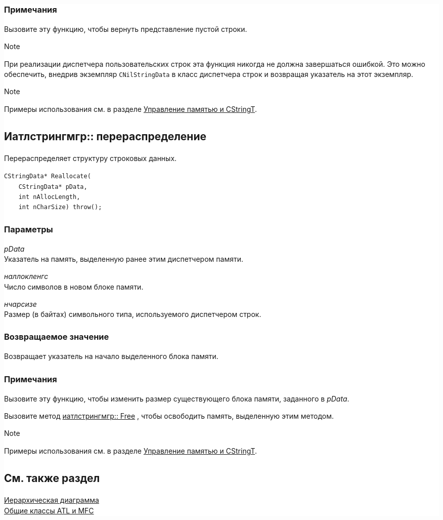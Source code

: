 ### <a name="remarks"></a>Примечания

Вызовите эту функцию, чтобы вернуть представление пустой строки.

> [!NOTE]
> При реализации диспетчера пользовательских строк эта функция никогда не должна завершаться ошибкой. Это можно обеспечить, внедрив экземпляр `CNilStringData` в класс диспетчера строк и возвращая указатель на этот экземпляр.

> [!NOTE]
> Примеры использования см. в разделе [Управление памятью и CStringT](../../atl-mfc-shared/memory-management-with-cstringt.md).

## <a name="iatlstringmgrreallocate"></a><a name="reallocate"></a> Иатлстрингмгр:: перераспределение

Перераспределяет структуру строковых данных.

```
CStringData* Reallocate(
    CStringData* pData,
    int nAllocLength,
    int nCharSize) throw();
```

### <a name="parameters"></a>Параметры

*pData*<br/>
Указатель на память, выделенную ранее этим диспетчером памяти.

*наллокленгс*<br/>
Число символов в новом блоке памяти.

*нчарсизе*<br/>
Размер (в байтах) символьного типа, используемого диспетчером строк.

### <a name="return-value"></a>Возвращаемое значение

Возвращает указатель на начало выделенного блока памяти.

### <a name="remarks"></a>Примечания

Вызовите эту функцию, чтобы изменить размер существующего блока памяти, заданного в *pData*.

Вызовите метод [иатлстрингмгр:: Free](#free) , чтобы освободить память, выделенную этим методом.

> [!NOTE]
> Примеры использования см. в разделе [Управление памятью и CStringT](../../atl-mfc-shared/memory-management-with-cstringt.md).

## <a name="see-also"></a>См. также раздел

[Иерархическая диаграмма](../../mfc/hierarchy-chart.md)<br/>
[Общие классы ATL и MFC](../../atl-mfc-shared/atl-mfc-shared-classes.md)

